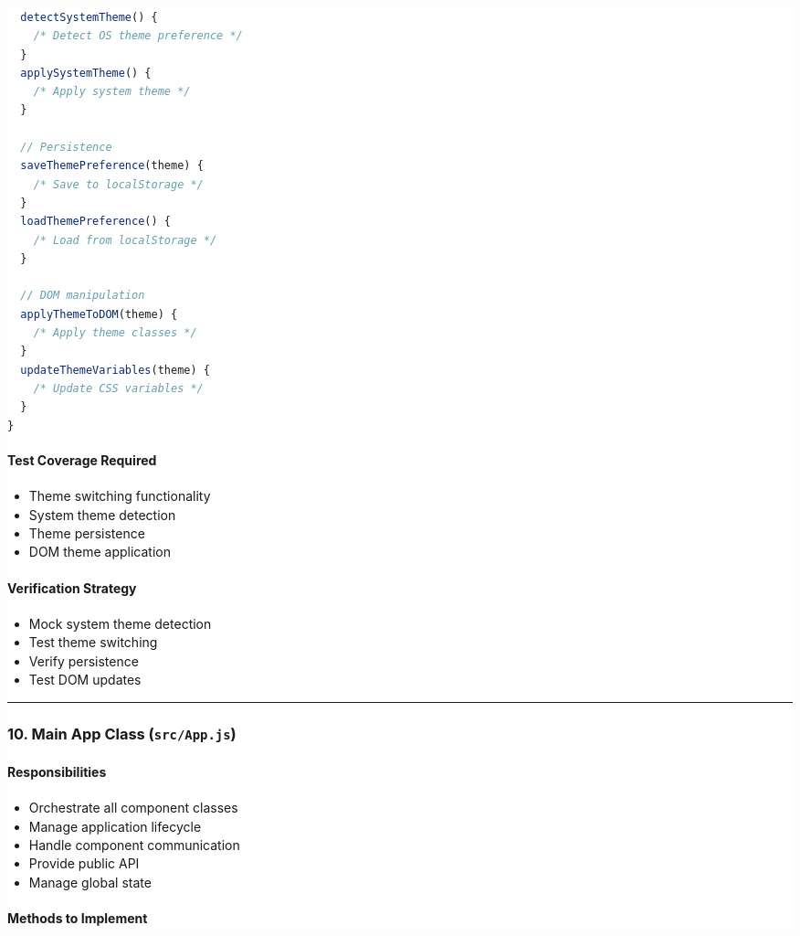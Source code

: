 ```javascript
  detectSystemTheme() {
    /* Detect OS theme preference */
  }
  applySystemTheme() {
    /* Apply system theme */
  }

  // Persistence
  saveThemePreference(theme) {
    /* Save to localStorage */
  }
  loadThemePreference() {
    /* Load from localStorage */
  }

  // DOM manipulation
  applyThemeToDOM(theme) {
    /* Apply theme classes */
  }
  updateThemeVariables(theme) {
    /* Update CSS variables */
  }
}
```

#### **Test Coverage Required**

- Theme switching functionality
- System theme detection
- Theme persistence
- DOM theme application

#### **Verification Strategy**

- Mock system theme detection
- Test theme switching
- Verify persistence
- Test DOM updates

---

### **10. Main App Class (`src/App.js`)**

#### **Responsibilities**

- Orchestrate all component classes
- Manage application lifecycle
- Handle component communication
- Provide public API
- Manage global state

#### **Methods to Implement**
